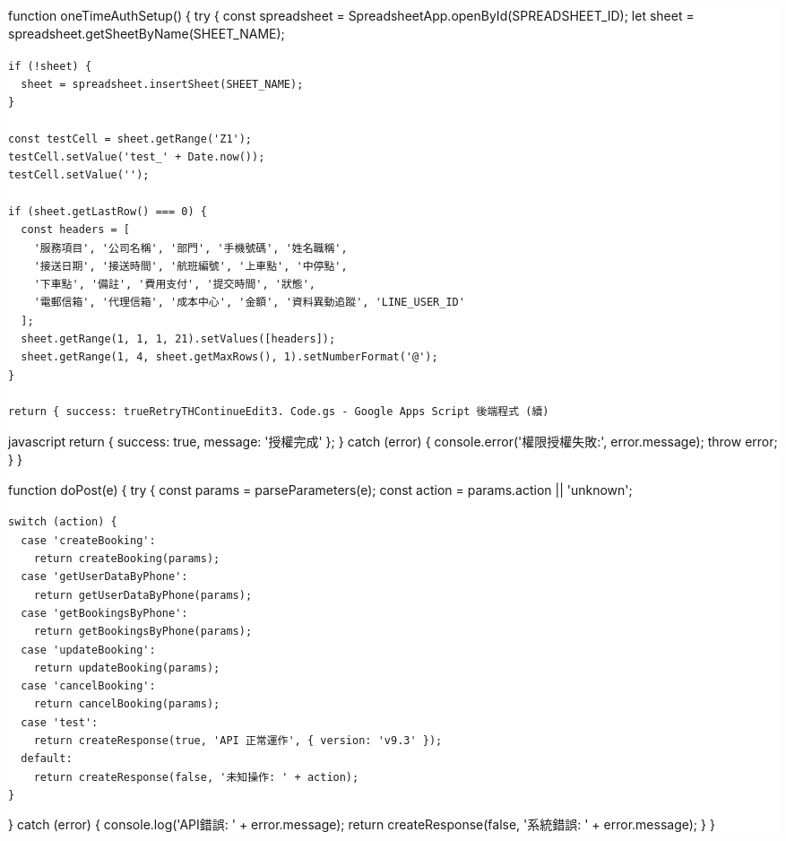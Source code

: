 function oneTimeAuthSetup() {
  try {
    const spreadsheet = SpreadsheetApp.openById(SPREADSHEET_ID);
    let sheet = spreadsheet.getSheetByName(SHEET_NAME);
    
    if (!sheet) {
      sheet = spreadsheet.insertSheet(SHEET_NAME);
    }
    
    const testCell = sheet.getRange('Z1');
    testCell.setValue('test_' + Date.now());
    testCell.setValue('');
    
    if (sheet.getLastRow() === 0) {
      const headers = [
        '服務項目', '公司名稱', '部門', '手機號碼', '姓名職稱', 
        '接送日期', '接送時間', '航班編號', '上車點', '中停點', 
        '下車點', '備註', '費用支付', '提交時間', '狀態',
        '電郵信箱', '代理信箱', '成本中心', '金額', '資料異動追蹤', 'LINE_USER_ID'
      ];
      sheet.getRange(1, 1, 1, 21).setValues([headers]);
      sheet.getRange(1, 4, sheet.getMaxRows(), 1).setNumberFormat('@');
    }
    
    return { success: trueRetryTHContinueEdit3. Code.gs - Google Apps Script 後端程式 (續)
javascript    return { success: true, message: '授權完成' };
  } catch (error) {
    console.error('權限授權失敗:', error.message);
    throw error;
  }
}

function doPost(e) {
  try {
    const params = parseParameters(e);
    const action = params.action || 'unknown';
    
    switch (action) {
      case 'createBooking':
        return createBooking(params);
      case 'getUserDataByPhone':
        return getUserDataByPhone(params);
      case 'getBookingsByPhone':
        return getBookingsByPhone(params);
      case 'updateBooking':
        return updateBooking(params);
      case 'cancelBooking':
        return cancelBooking(params);
      case 'test':
        return createResponse(true, 'API 正常運作', { version: 'v9.3' });
      default:
        return createResponse(false, '未知操作: ' + action);
    }
  } catch (error) {
    console.log('API錯誤: ' + error.message);
    return createResponse(false, '系統錯誤: ' + error.message);
  }
}

